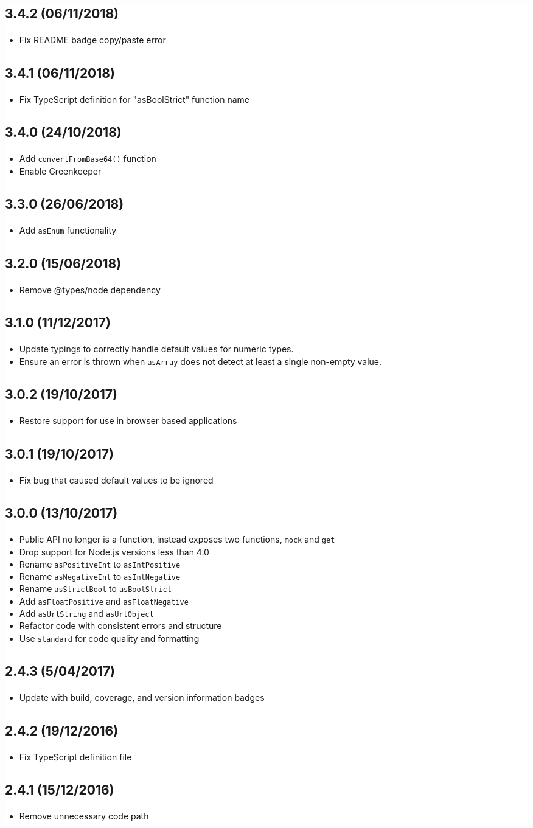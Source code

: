 ## 3.4.2 (06/11/2018)
* Fix README badge copy/paste error

## 3.4.1 (06/11/2018)
* Fix TypeScript definition for "asBoolStrict" function name

## 3.4.0 (24/10/2018)
* Add `convertFromBase64()` function
* Enable Greenkeeper

## 3.3.0 (26/06/2018)
* Add `asEnum` functionality

## 3.2.0 (15/06/2018)
* Remove @types/node dependency

## 3.1.0 (11/12/2017)
* Update typings to correctly handle default values for numeric types.
* Ensure an error is thrown when `asArray` does not detect at least a single non-empty value.

## 3.0.2 (19/10/2017)
* Restore support for use in browser based applications

## 3.0.1 (19/10/2017)
* Fix bug that caused default values to be ignored

## 3.0.0 (13/10/2017)
* Public API no longer is a function, instead exposes two functions, `mock` and `get`
* Drop support for Node.js versions less than 4.0
* Rename `asPositiveInt` to `asIntPositive`
* Rename `asNegativeInt` to `asIntNegative`
* Rename `asStrictBool` to `asBoolStrict`
* Add `asFloatPositive` and `asFloatNegative`
* Add `asUrlString` and `asUrlObject`
* Refactor code with consistent errors and structure
* Use `standard` for code quality and formatting

## 2.4.3 (5/04/2017)
* Update with build, coverage, and version information badges

## 2.4.2 (19/12/2016)
* Fix TypeScript definition file

## 2.4.1 (15/12/2016)
* Remove unnecessary code path
